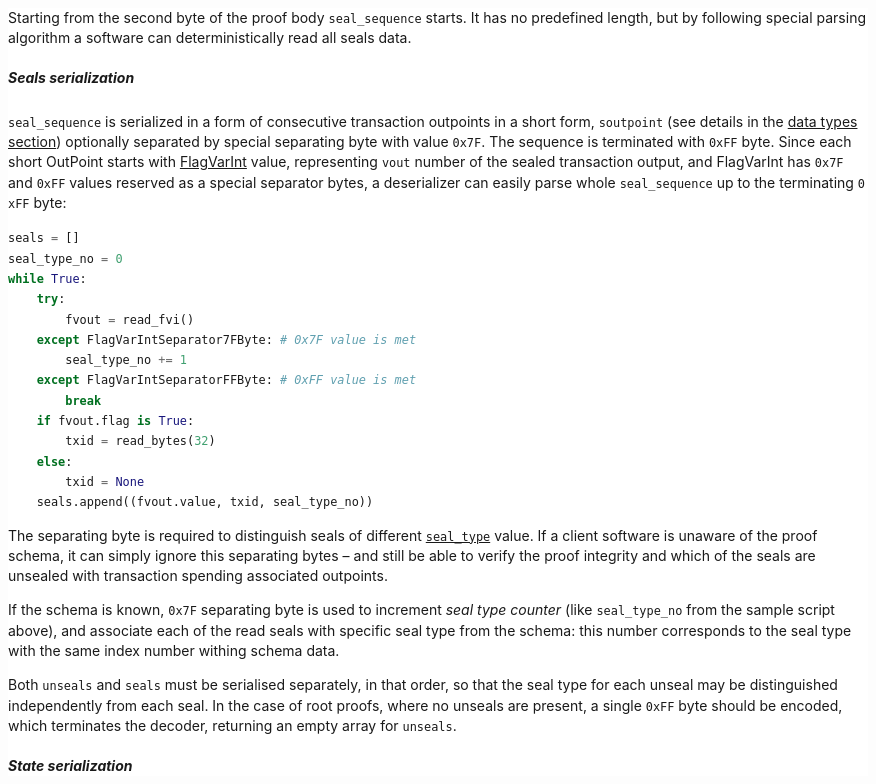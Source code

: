 Starting from the second byte of the proof body `seal_sequence` starts. It has no predefined length, but by following
special parsing algorithm a software can deterministically read all seals data.

##### Seals serialization

`seal_sequence` is serialized in a form of consecutive transaction outpoints in a short form, `soutpoint` (see details 
in the [data types section](#data-types)) optionally separated by special separating byte with value `0x7F`. The 
sequence is terminated with `0xFF` byte. Since each short OutPoint starts with [FlagVarInt](#flagvarint) value, 
representing `vout` number of the sealed transaction output, and FlagVarInt has `0x7F` and `0xFF` values reserved as a
special separator bytes, a deserializer can easily parse whole `seal_sequence` up to the terminating `0xFF` byte:

```python
seals = []
seal_type_no = 0
while True:
    try:
        fvout = read_fvi()
    except FlagVarIntSeparator7FByte: # 0x7F value is met
        seal_type_no += 1
    except FlagVarIntSeparatorFFByte: # 0xFF value is met
        break
    if fvout.flag is True:
        txid = read_bytes(32)
    else:
        txid = None
    seals.append((fvout.value, txid, seal_type_no))
```

The separating byte is required to distinguish seals of different [`seal_type`](#sealtype) value. If a client
software is unaware of the proof schema, it can simply ignore this separating bytes – and still be able to verify
the proof integrity and which of the seals are unsealed with transaction spending associated outpoints.

If the schema is known, `0x7F` separating byte is used to increment *seal type counter* (like `seal_type_no` from the 
sample script above), and associate each of the read seals with specific seal type from the schema: this number
corresponds to the seal type with the same index number withing schema data.

Both `unseals` and `seals` must be serialised separately, in that order, so that the seal type for each unseal may be distinguished independently from each seal. In the case of root proofs, where no unseals are present, a single `0xFF` byte should be encoded, which terminates the decoder, returning an empty array for `unseals`.

##### State serialization
